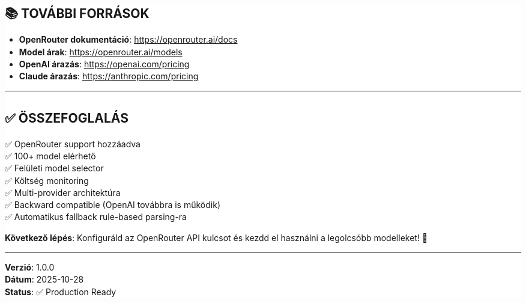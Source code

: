 
## 📚 TOVÁBBI FORRÁSOK

- **OpenRouter dokumentáció**: https://openrouter.ai/docs
- **Model árak**: https://openrouter.ai/models
- **OpenAI árazás**: https://openai.com/pricing
- **Claude árazás**: https://anthropic.com/pricing

---

## ✅ ÖSSZEFOGLALÁS

✅ OpenRouter support hozzáadva  
✅ 100+ model elérhető  
✅ Felületi model selector  
✅ Költség monitoring  
✅ Multi-provider architektúra  
✅ Backward compatible (OpenAI továbbra is működik)  
✅ Automatikus fallback rule-based parsing-ra  

**Következő lépés**: Konfiguráld az OpenRouter API kulcsot és kezdd el használni a legolcsóbb modelleket! 🚀

---

**Verzió**: 1.0.0  
**Dátum**: 2025-10-28  
**Status**: ✅ Production Ready


